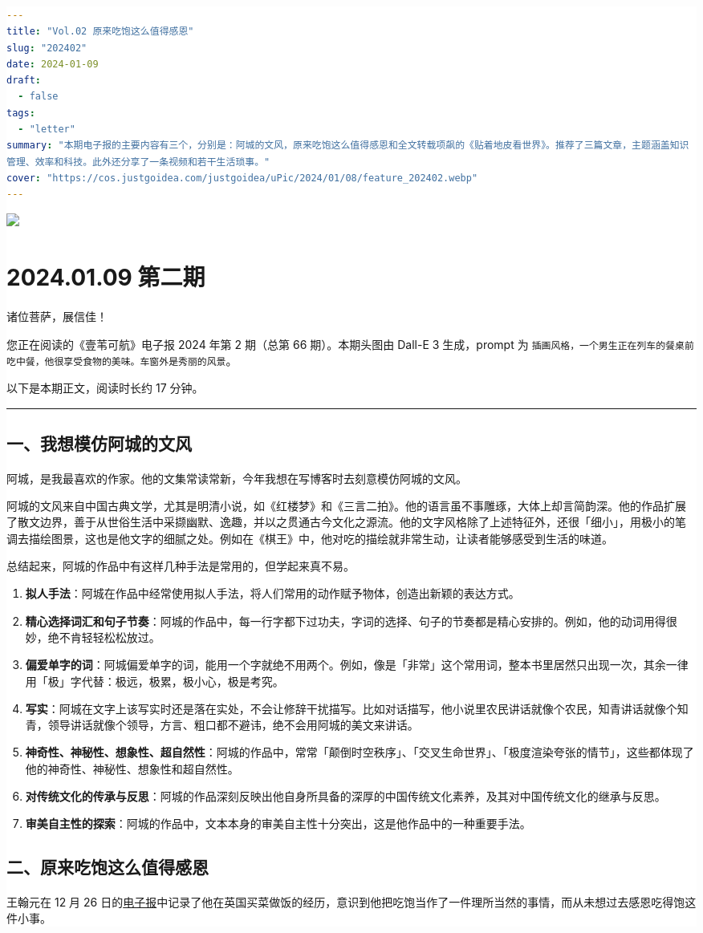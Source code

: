 ```yaml
---
title: "Vol.02 原来吃饱这么值得感恩"
slug: "202402"
date: 2024-01-09
draft:
  - false
tags:
  - "letter"
summary: "本期电子报的主要内容有三个，分别是：阿城的文风，原来吃饱这么值得感恩和全文转载项飙的《贴着地皮看世界》。推荐了三篇文章，主题涵盖知识管理、效率和科技。此外还分享了一条视频和若干生活琐事。"
cover: "https://cos.justgoidea.com/justgoidea/uPic/2024/01/08/feature_202402.webp"
---
```

![](https://cos.justgoidea.com/justgoidea/uPic/2024/01/08/feature_202402.webp)

# 2024\.01.09 第二期

诸位菩萨，展信佳！

您正在阅读的《壹苇可航》电子报 2024 年第 2 期（总第 66 期）。本期头图由 Dall-E 3 生成，prompt 为 `插画风格，一个男生正在列车的餐桌前吃中餐，他很享受食物的美味。车窗外是秀丽的风景`。

以下是本期正文，阅读时长约 17 分钟。

---

## 一、我想模仿阿城的文风

阿城，是我最喜欢的作家。他的文集常读常新，今年我想在写博客时去刻意模仿阿城的文风。

阿城的文风来自中国古典文学，尤其是明清小说，如《红楼梦》和《三言二拍》。他的语言虽不事雕琢，大体上却言简韵深。他的作品扩展了散文边界，善于从世俗生活中采撷幽默、逸趣，并以之贯通古今文化之源流。他的文字风格除了上述特征外，还很「细小」，用极小的笔调去描绘图景，这也是他文字的细腻之处。例如在《棋王》中，他对吃的描绘就非常生动，让读者能够感受到生活的味道。

总结起来，阿城的作品中有这样几种手法是常用的，但学起来真不易。

1. **拟人手法**：阿城在作品中经常使用拟人手法，将人们常用的动作赋予物体，创造出新颖的表达方式。

2. **精心选择词汇和句子节奏**：阿城的作品中，每一行字都下过功夫，字词的选择、句子的节奏都是精心安排的。例如，他的动词用得很妙，绝不肯轻轻松松放过。

3. **偏爱单字的词**：阿城偏爱单字的词，能用一个字就绝不用两个。例如，像是「非常」这个常用词，整本书里居然只出现一次，其余一律用「极」字代替：极远，极累，极小心，极是考究。

4. **写实**：阿城在文字上该写实时还是落在实处，不会让修辞干扰描写。比如对话描写，他小说里农民讲话就像个农民，知青讲话就像个知青，领导讲话就像个领导，方言、粗口都不避讳，绝不会用阿城的美文来讲话。

5. **神奇性、神秘性、想象性、超自然性**：阿城的作品中，常常「颠倒时空秩序」、「交叉生命世界」、「极度渲染夸张的情节」，这些都体现了他的神奇性、神秘性、想象性和超自然性。

6. **对传统文化的传承与反思**：阿城的作品深刻反映出他自身所具备的深厚的中国传统文化素养，及其对中国传统文化的继承与反思。

7. **审美自主性的探索**：阿城的作品中，文本本身的审美自主性十分突出，这是他作品中的一种重要手法。

## 二、原来吃饱这么值得感恩

王翰元在 12 月 26 日的[电子报](https://hyuanverse.substack.com/p/1-5e5)中记录了他在英国买菜做饭的经历，意识到他把吃饱当作了一件理所当然的事情，而从未想过去感恩吃得饱这件小事。
